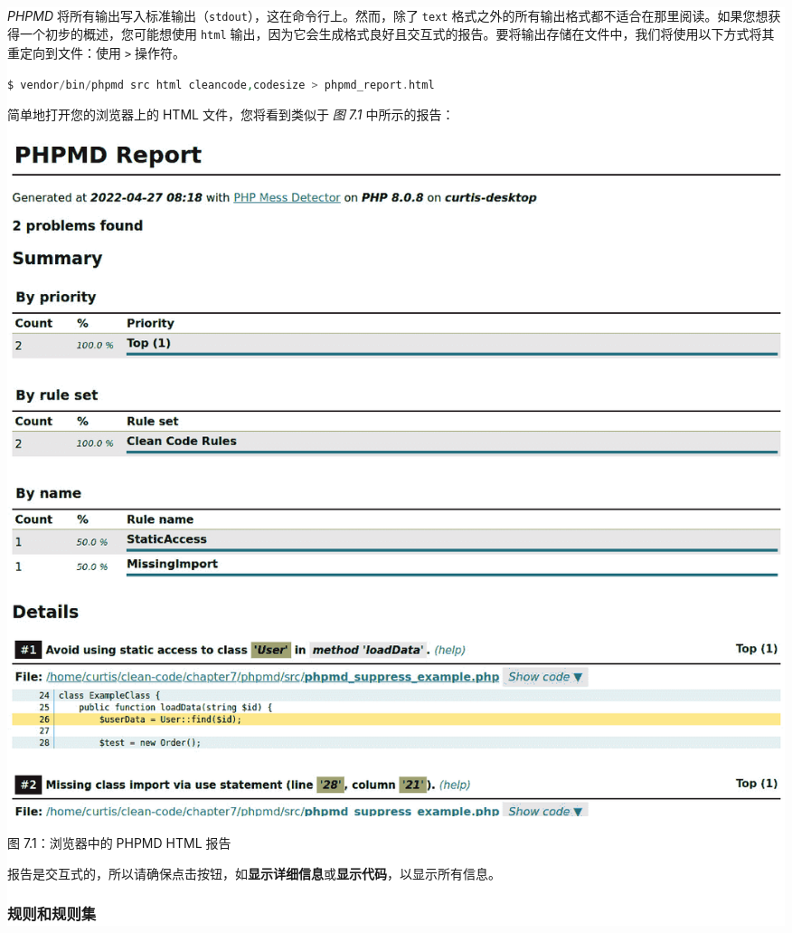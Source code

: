 *PHPMD* 将所有输出写入标准输出（`stdout`），这在命令行上。然而，除了 `text` 格式之外的所有输出格式都不适合在那里阅读。如果您想获得一个初步的概述，您可能想使用 `html` 输出，因为它会生成格式良好且交互式的报告。要将输出存储在文件中，我们将使用以下方式将其重定向到文件：使用 `>` 操作符。

```php
$ vendor/bin/phpmd src html cleancode,codesize > phpmd_report.html
```

简单地打开您的浏览器上的 HTML 文件，您将看到类似于 *图 7.1* 中所示的报告：

![图 7.1：浏览器中的 PHPMD HTML 报告](img/Figure_7.01_B19050.jpg)

图 7.1：浏览器中的 PHPMD HTML 报告

报告是交互式的，所以请确保点击按钮，如**显示详细信息**或**显示代码**，以显示所有信息。

### 规则和规则集
